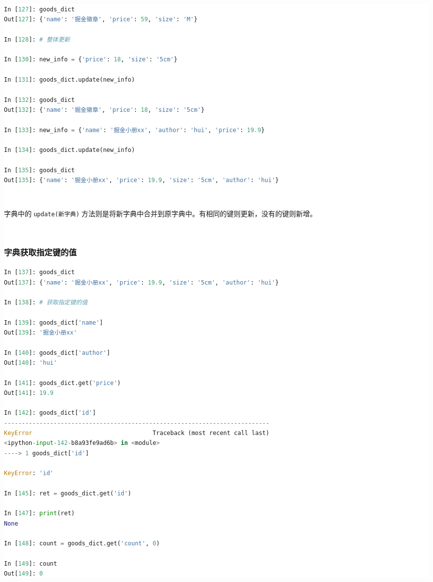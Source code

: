 ```python
In [127]: goods_dict
Out[127]: {'name': '掘金徽章', 'price': 59, 'size': 'M'}

In [128]: # 整体更新

In [130]: new_info = {'price': 18, 'size': '5cm'}

In [131]: goods_dict.update(new_info)

In [132]: goods_dict
Out[132]: {'name': '掘金徽章', 'price': 18, 'size': '5cm'}

In [133]: new_info = {'name': '掘金小册xx', 'author': 'hui', 'price': 19.9}

In [134]: goods_dict.update(new_info)

In [135]: goods_dict
Out[135]: {'name': '掘金小册xx', 'price': 19.9, 'size': '5cm', 'author': 'hui'}
```

<br/>

字典中的 `update(新字典)` 方法则是将新字典中合并到原字典中。有相同的键则更新，没有的键则新增。

<br/>

### 字典获取指定键的值

```python
In [137]: goods_dict
Out[137]: {'name': '掘金小册xx', 'price': 19.9, 'size': '5cm', 'author': 'hui'}

In [138]: # 获取指定键的值

In [139]: goods_dict['name']
Out[139]: '掘金小册xx'

In [140]: goods_dict['author']
Out[140]: 'hui'

In [141]: goods_dict.get('price')
Out[141]: 19.9

In [142]: goods_dict['id']
---------------------------------------------------------------------------
KeyError                                  Traceback (most recent call last)
<ipython-input-142-b8a93fe9ad6b> in <module>
----> 1 goods_dict['id']

KeyError: 'id'

In [145]: ret = goods_dict.get('id')

In [147]: print(ret)
None

In [148]: count = goods_dict.get('count', 0)

In [149]: count
Out[149]: 0
```
